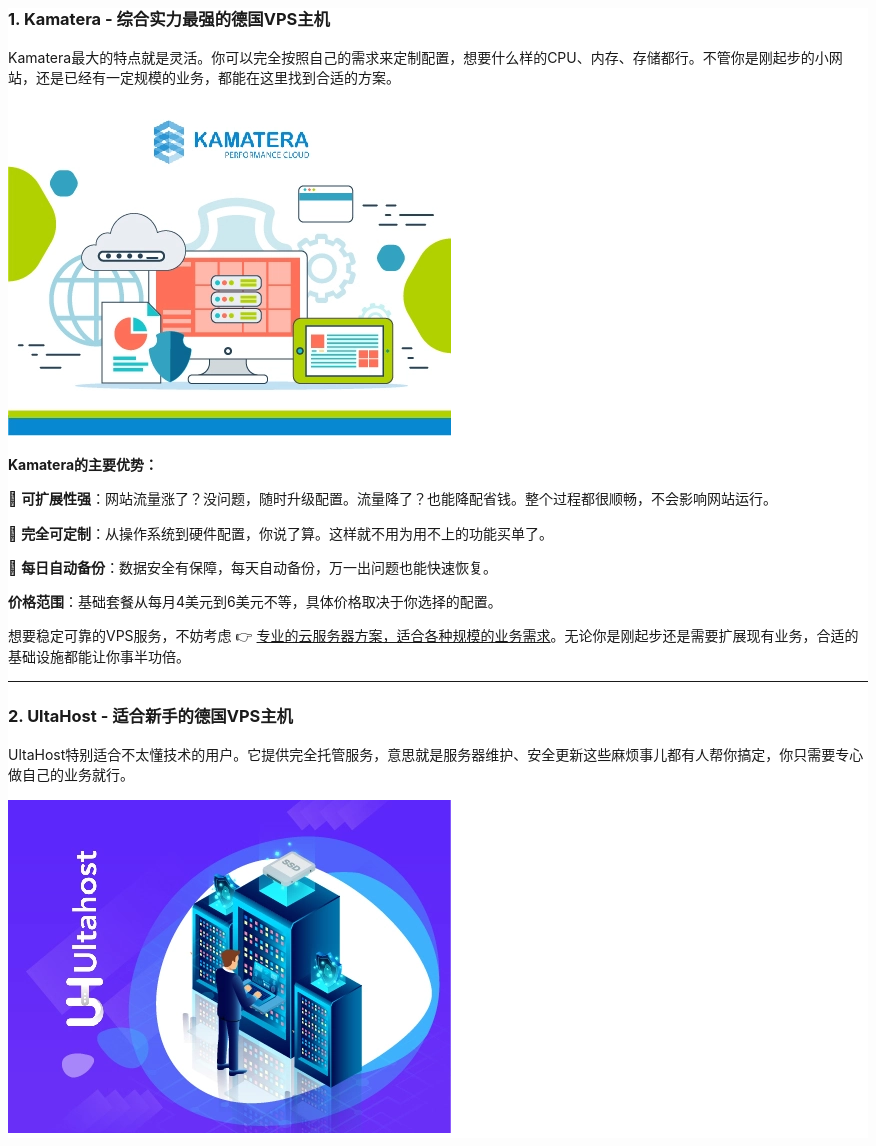 
### 1. Kamatera - 综合实力最强的德国VPS主机

Kamatera最大的特点就是灵活。你可以完全按照自己的需求来定制配置，想要什么样的CPU、内存、存储都行。不管你是刚起步的小网站，还是已经有一定规模的业务，都能在这里找到合适的方案。

![Kamatera主要功能](image/7799462922618.webp)

**Kamatera的主要优势：**

🔶 **可扩展性强**：网站流量涨了？没问题，随时升级配置。流量降了？也能降配省钱。整个过程都很顺畅，不会影响网站运行。

🔶 **完全可定制**：从操作系统到硬件配置，你说了算。这样就不用为用不上的功能买单了。

🔶 **每日自动备份**：数据安全有保障，每天自动备份，万一出问题也能快速恢复。

**价格范围**：基础套餐从每月4美元到6美元不等，具体价格取决于你选择的配置。

想要稳定可靠的VPS服务，不妨考虑 👉 [专业的云服务器方案，适合各种规模的业务需求](https://www.vultr.com/?ref=9738262-9J)。无论你是刚起步还是需要扩展现有业务，合适的基础设施都能让你事半功倍。

---

### 2. UltaHost - 适合新手的德国VPS主机

UltaHost特别适合不太懂技术的用户。它提供完全托管服务，意思就是服务器维护、安全更新这些麻烦事儿都有人帮你搞定，你只需要专心做自己的业务就行。

![UltaHost主要功能](image/47920720811.webp)
